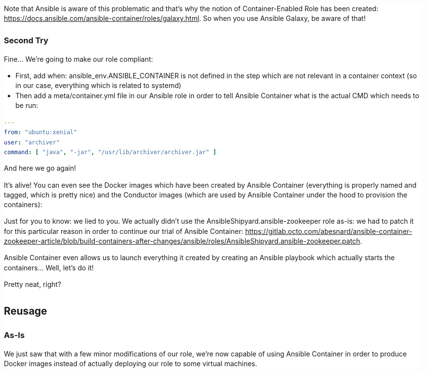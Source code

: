 Note that Ansible is aware of this problematic and that’s why the notion of
Container-Enabled Role has been created:
https://docs.ansible.com/ansible-container/roles/galaxy.html. So when you use
Ansible Galaxy, be aware of that!

### Second Try

Fine... We’re going to make our role compliant:
- First, add when: ansible_env.ANSIBLE_CONTAINER is not defined in the step
  which are not relevant in a container context (so in our case, everything
  which is related to systemd)
- Then add a meta/container.yml file in our Ansible role in order to tell
  Ansible Container what is the actual CMD which needs to be run:

```yaml
---
from: "ubuntu:xenial"
user: "archiver"
command: [ "java", "-jar", "/usr/lib/archiver/archiver.jar" ]
```

And here we go again!

<script type="text/javascript" src="https://asciinema.org/a/186576.js" id="asciicast-186576" async></script>

It’s alive! You can even see the Docker images which have been created by
Ansible Container (everything is properly named and tagged, which is pretty
nice) and the Conductor images (which are used by Ansible Container under the
hood to provision the containers):

<script type="text/javascript" src="https://asciinema.org/a/186578.js" id="asciicast-186578" async></script>

Just for you to know: we lied to you. We actually didn’t use the
AnsibleShipyard.ansible-zookeeper role as-is: we had to patch it for this
particular reason in order to continue our trial of Ansible Container:
https://gitlab.octo.com/abesnard/ansible-container-zookeeper-article/blob/build-containers-after-changes/ansible/roles/AnsibleShipyard.ansible-zookeeper.patch.

Ansible Container even allows us to launch everything it created by creating an
Ansible playbook which actually starts the containers... Well, let’s do it!

<script type="text/javascript" src="https://asciinema.org/a/186580.js" id="asciicast-186580" async></script>

Pretty neat, right?

## Reusage

### As-Is
We just saw that with a few minor modifications of our role, we’re now capable
of using Ansible Container in order to produce Docker images instead of
actually deploying our role to some virtual machines.


[1]: https://blog.octo.com/author/adrien-besnard-bes/